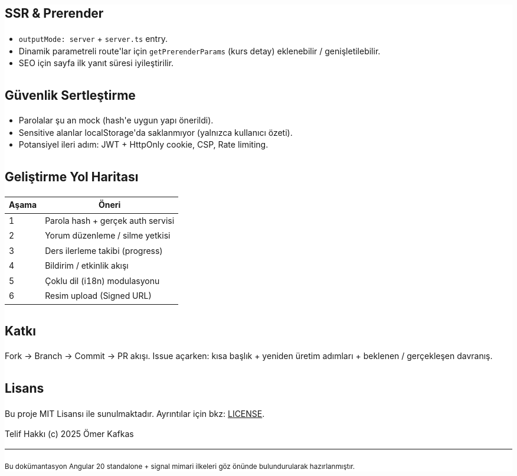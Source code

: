 ## SSR & Prerender
- `outputMode: server` + `server.ts` entry.
- Dinamik parametreli route'lar için `getPrerenderParams` (kurs detay) eklenebilir / genişletilebilir.
- SEO için sayfa ilk yanıt süresi iyileştirilir.

## Güvenlik Sertleştirme
- Parolalar şu an mock (hash'e uygun yapı önerildi).
- Sensitive alanlar localStorage'da saklanmıyor (yalnızca kullanıcı özeti).
- Potansiyel ileri adım: JWT + HttpOnly cookie, CSP, Rate limiting.

## Geliştirme Yol Haritası
| Aşama | Öneri |
|-------|-------|
| 1 | Parola hash + gerçek auth servisi |
| 2 | Yorum düzenleme / silme yetkisi |
| 3 | Ders ilerleme takibi (progress) |
| 4 | Bildirim / etkinlik akışı |
| 5 | Çoklu dil (i18n) modulasyonu |
| 6 | Resim upload (Signed URL) |

## Katkı
Fork → Branch → Commit → PR akışı. Issue açarken: kısa başlık + yeniden üretim adımları + beklenen / gerçekleşen davranış.

## Lisans
Bu proje MIT Lisansı ile sunulmaktadır. Ayrıntılar için bkz: [LICENSE](./LICENSE).

Telif Hakkı (c) 2025 Ömer Kafkas

---
<sub>Bu dokümantasyon Angular 20 standalone + signal mimari ilkeleri göz önünde bulundurularak hazırlanmıştır.</sub>
